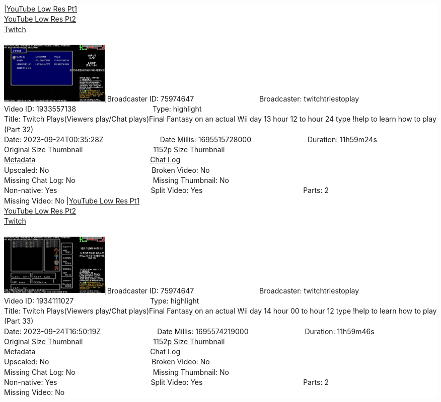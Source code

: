 |[YouTube Low Res Pt1](https://www.youtube.com/watch?v=JqgcZujwRrY)<br>[YouTube Low Res Pt2](https://www.youtube.com/watch?v=8_XL-D-AqGA)<br>[Twitch](https://www.twitch.tv/videos/1933557138)<br><br>[<img src="../../../../../75974647/videos/thumbnails_1152p/2023/9/1695515728000_2023_09_24T00_35_28Z_75974647_1933557138_videos_thumbnails_1152p_thumb1933557138-2048x1152.jpg" width="200">](https://www.youtube.com/watch?v=JqgcZujwRrY)|Broadcaster ID: 75974647          Broadcaster: twitchtriestoplay<br>Video ID: 1933557138             Type: highlight<br>Title: Twitch Plays(Viewers play/Chat plays)Final Fantasy on an actual Wii day 13 hour 12 to hour 24 type !help to learn how to play (Part 32)<br>Date: 2023-09-24T00:35:28Z        Date Millis: 1695515728000        Duration: 11h59m24s<br>[Original Size Thumbnail](../../../../../75974647/videos/thumbnails_orig/2023/9/1695515728000_2023_09_24T00_35_28Z_75974647_1933557138_videos_thumbnails_orig_thumb1933557138-0x0.jpg)          [1152p Size Thumbnail](../../../../../75974647/videos/thumbnails_1152p/2023/9/1695515728000_2023_09_24T00_35_28Z_75974647_1933557138_videos_thumbnails_1152p_thumb1933557138-2048x1152.jpg)<br>[Metadata](../../../../../75974647/videos/metadata/2023/9/1695515728000_2023_09_24T00_35_28Z_75974647_1933557138_video_metadata.json)                 [Chat Log](../../../../../75974647/videos/chatlogs/2023/9/2023-09-24T00_35_28Z_75974647_1933557138_chat.json)<br>Upscaled: No                Broken Video: No<br>Missing Chat Log: No           Missing Thumbnail: No<br>Non-native: Yes              Split Video: Yes               Parts: 2<br>Missing Video: No
|[YouTube Low Res Pt1](https://www.youtube.com/watch?v=qH5LcrGVuKE)<br>[YouTube Low Res Pt2](https://www.youtube.com/watch?v=v8gZMurZ_yA)<br>[Twitch](https://www.twitch.tv/videos/1934111027)<br><br>[<img src="../../../../../75974647/videos/thumbnails_1152p/2023/9/1695574219000_2023_09_24T16_50_19Z_75974647_1934111027_videos_thumbnails_1152p_thumb1934111027-2048x1152.jpg" width="200">](https://www.youtube.com/watch?v=qH5LcrGVuKE)|Broadcaster ID: 75974647          Broadcaster: twitchtriestoplay<br>Video ID: 1934111027             Type: highlight<br>Title: Twitch Plays(Viewers play/Chat plays)Final Fantasy on an actual Wii day 14 hour 00 to hour 12 type !help to learn how to play (Part 33)<br>Date: 2023-09-24T16:50:19Z        Date Millis: 1695574219000        Duration: 11h59m46s<br>[Original Size Thumbnail](../../../../../75974647/videos/thumbnails_orig/2023/9/1695574219000_2023_09_24T16_50_19Z_75974647_1934111027_videos_thumbnails_orig_thumb1934111027-0x0.jpg)          [1152p Size Thumbnail](../../../../../75974647/videos/thumbnails_1152p/2023/9/1695574219000_2023_09_24T16_50_19Z_75974647_1934111027_videos_thumbnails_1152p_thumb1934111027-2048x1152.jpg)<br>[Metadata](../../../../../75974647/videos/metadata/2023/9/1695574219000_2023_09_24T16_50_19Z_75974647_1934111027_video_metadata.json)                 [Chat Log](../../../../../75974647/videos/chatlogs/2023/9/2023-09-24T16_50_19Z_75974647_1934111027_chat.json)<br>Upscaled: No                Broken Video: No<br>Missing Chat Log: No           Missing Thumbnail: No<br>Non-native: Yes              Split Video: Yes               Parts: 2<br>Missing Video: No
